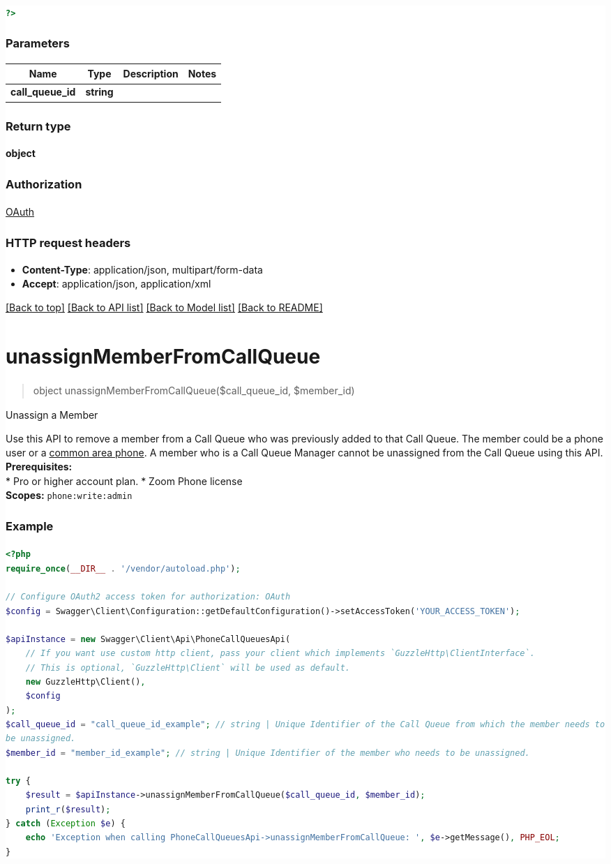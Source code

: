 ```php
?>
```

### Parameters

Name | Type | Description  | Notes
------------- | ------------- | ------------- | -------------
 **call_queue_id** | **string**|  |

### Return type

**object**

### Authorization

[OAuth](../../README.md#OAuth)

### HTTP request headers

 - **Content-Type**: application/json, multipart/form-data
 - **Accept**: application/json, application/xml

[[Back to top]](#) [[Back to API list]](../../README.md#documentation-for-api-endpoints) [[Back to Model list]](../../README.md#documentation-for-models) [[Back to README]](../../README.md)

# **unassignMemberFromCallQueue**
> object unassignMemberFromCallQueue($call_queue_id, $member_id)

Unassign a Member

Use this API to remove a member from a Call Queue who was previously added to that Call Queue. The member could be a phone user or a [common area phone](https://support.zoom.us/hc/en-us/articles/360028516231-Managing-Common-Area-Phones). A member who is a Call Queue Manager cannot be unassigned from the Call Queue using this API.  **Prerequisites:**<br> * Pro or higher account plan. * Zoom Phone license<br> **Scopes:** `phone:write:admin`<br>

### Example
```php
<?php
require_once(__DIR__ . '/vendor/autoload.php');

// Configure OAuth2 access token for authorization: OAuth
$config = Swagger\Client\Configuration::getDefaultConfiguration()->setAccessToken('YOUR_ACCESS_TOKEN');

$apiInstance = new Swagger\Client\Api\PhoneCallQueuesApi(
    // If you want use custom http client, pass your client which implements `GuzzleHttp\ClientInterface`.
    // This is optional, `GuzzleHttp\Client` will be used as default.
    new GuzzleHttp\Client(),
    $config
);
$call_queue_id = "call_queue_id_example"; // string | Unique Identifier of the Call Queue from which the member needs to be unassigned.
$member_id = "member_id_example"; // string | Unique Identifier of the member who needs to be unassigned.

try {
    $result = $apiInstance->unassignMemberFromCallQueue($call_queue_id, $member_id);
    print_r($result);
} catch (Exception $e) {
    echo 'Exception when calling PhoneCallQueuesApi->unassignMemberFromCallQueue: ', $e->getMessage(), PHP_EOL;
}
```